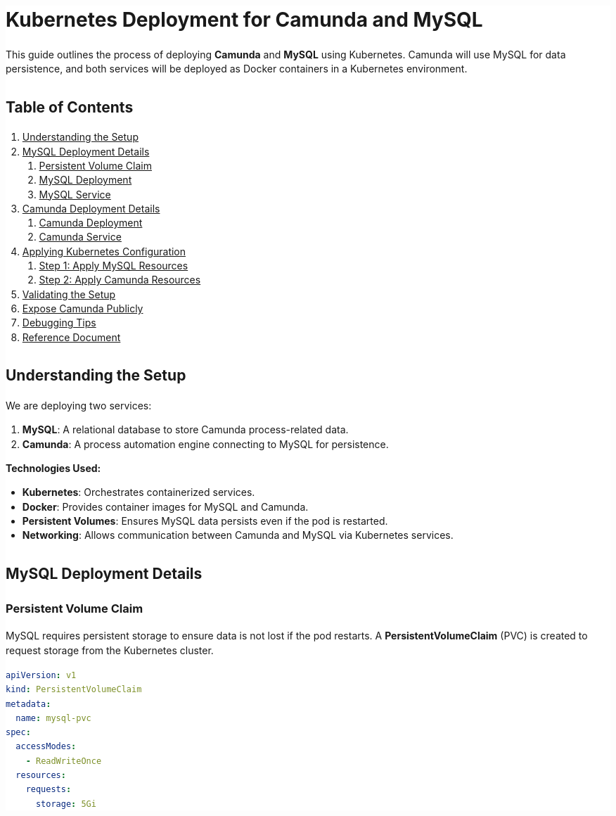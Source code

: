 # Kubernetes Deployment for Camunda and MySQL

This guide outlines the process of deploying **Camunda** and **MySQL** using Kubernetes. Camunda will use MySQL for data persistence, and both services will be deployed as Docker containers in a Kubernetes environment.

## Table of Contents
1. [Understanding the Setup](#understanding-the-setup)
2. [MySQL Deployment Details](#mysql-deployment-details)
    1. [Persistent Volume Claim](#persistent-volume-claim)
    2. [MySQL Deployment](#mysql-deployment)
    3. [MySQL Service](#mysql-service)
3. [Camunda Deployment Details](#camunda-deployment-details)
    1. [Camunda Deployment](#camunda-deployment)
    2. [Camunda Service](#camunda-service)
4. [Applying Kubernetes Configuration](#applying-kubernetes-configuration)
    1. [Step 1: Apply MySQL Resources](#step-1-apply-mysql-resources)
    2. [Step 2: Apply Camunda Resources](#step-2-apply-camunda-resources)
5. [Validating the Setup](#validating-the-setup)
6. [Expose Camunda Publicly](#expose-camunda-publicly)
7. [Debugging Tips](#debugging-tips)
8. [Reference Document](#reference-document)

## Understanding the Setup

We are deploying two services:
1. **MySQL**: A relational database to store Camunda process-related data.
2. **Camunda**: A process automation engine connecting to MySQL for persistence.

**Technologies Used:**
- **Kubernetes**: Orchestrates containerized services.
- **Docker**: Provides container images for MySQL and Camunda.
- **Persistent Volumes**: Ensures MySQL data persists even if the pod is restarted.
- **Networking**: Allows communication between Camunda and MySQL via Kubernetes services.

## MySQL Deployment Details

### Persistent Volume Claim

MySQL requires persistent storage to ensure data is not lost if the pod restarts. A **PersistentVolumeClaim** (PVC) is created to request storage from the Kubernetes cluster.

```yaml
apiVersion: v1
kind: PersistentVolumeClaim
metadata:
  name: mysql-pvc
spec:
  accessModes:
    - ReadWriteOnce
  resources:
    requests:
      storage: 5Gi
```
